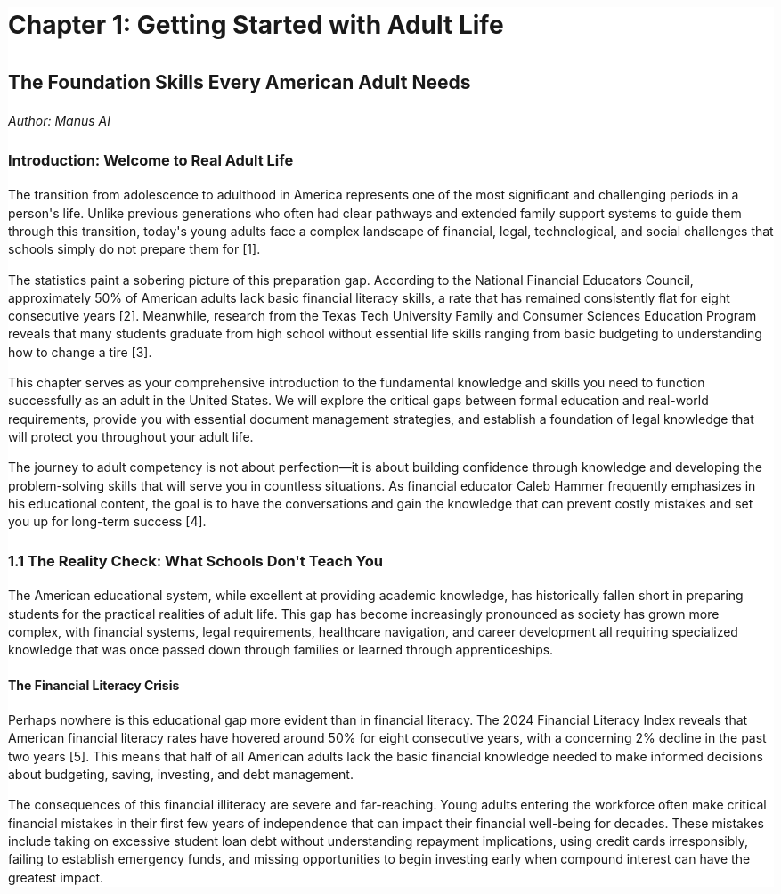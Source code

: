 # Chapter 1: Getting Started with Adult Life
## The Foundation Skills Every American Adult Needs

*Author: Manus AI*

### Introduction: Welcome to Real Adult Life

The transition from adolescence to adulthood in America represents one of the most significant and challenging periods in a person's life. Unlike previous generations who often had clear pathways and extended family support systems to guide them through this transition, today's young adults face a complex landscape of financial, legal, technological, and social challenges that schools simply do not prepare them for [1]. 

The statistics paint a sobering picture of this preparation gap. According to the National Financial Educators Council, approximately 50% of American adults lack basic financial literacy skills, a rate that has remained consistently flat for eight consecutive years [2]. Meanwhile, research from the Texas Tech University Family and Consumer Sciences Education Program reveals that many students graduate from high school without essential life skills ranging from basic budgeting to understanding how to change a tire [3].

This chapter serves as your comprehensive introduction to the fundamental knowledge and skills you need to function successfully as an adult in the United States. We will explore the critical gaps between formal education and real-world requirements, provide you with essential document management strategies, and establish a foundation of legal knowledge that will protect you throughout your adult life.

The journey to adult competency is not about perfection—it is about building confidence through knowledge and developing the problem-solving skills that will serve you in countless situations. As financial educator Caleb Hammer frequently emphasizes in his educational content, the goal is to have the conversations and gain the knowledge that can prevent costly mistakes and set you up for long-term success [4].

### 1.1 The Reality Check: What Schools Don't Teach You

The American educational system, while excellent at providing academic knowledge, has historically fallen short in preparing students for the practical realities of adult life. This gap has become increasingly pronounced as society has grown more complex, with financial systems, legal requirements, healthcare navigation, and career development all requiring specialized knowledge that was once passed down through families or learned through apprenticeships.

#### The Financial Literacy Crisis

Perhaps nowhere is this educational gap more evident than in financial literacy. The 2024 Financial Literacy Index reveals that American financial literacy rates have hovered around 50% for eight consecutive years, with a concerning 2% decline in the past two years [5]. This means that half of all American adults lack the basic financial knowledge needed to make informed decisions about budgeting, saving, investing, and debt management.

The consequences of this financial illiteracy are severe and far-reaching. Young adults entering the workforce often make critical financial mistakes in their first few years of independence that can impact their financial well-being for decades. These mistakes include taking on excessive student loan debt without understanding repayment implications, using credit cards irresponsibly, failing to establish emergency funds, and missing opportunities to begin investing early when compound interest can have the greatest impact.
